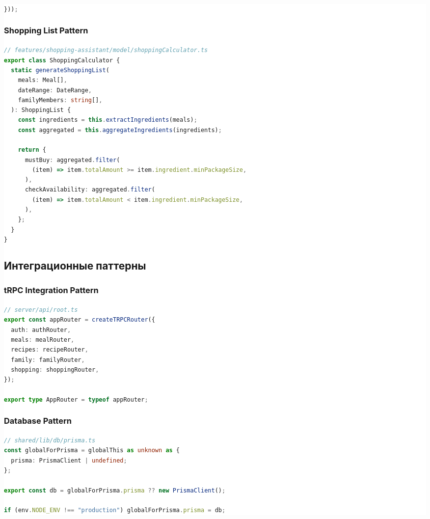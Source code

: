 ```typescript
}));
```

### Shopping List Pattern

```typescript
// features/shopping-assistant/model/shoppingCalculator.ts
export class ShoppingCalculator {
  static generateShoppingList(
    meals: Meal[],
    dateRange: DateRange,
    familyMembers: string[],
  ): ShoppingList {
    const ingredients = this.extractIngredients(meals);
    const aggregated = this.aggregateIngredients(ingredients);

    return {
      mustBuy: aggregated.filter(
        (item) => item.totalAmount >= item.ingredient.minPackageSize,
      ),
      checkAvailability: aggregated.filter(
        (item) => item.totalAmount < item.ingredient.minPackageSize,
      ),
    };
  }
}
```

## Интеграционные паттерны

### tRPC Integration Pattern

```typescript
// server/api/root.ts
export const appRouter = createTRPCRouter({
  auth: authRouter,
  meals: mealRouter,
  recipes: recipeRouter,
  family: familyRouter,
  shopping: shoppingRouter,
});

export type AppRouter = typeof appRouter;
```

### Database Pattern

```typescript
// shared/lib/db/prisma.ts
const globalForPrisma = globalThis as unknown as {
  prisma: PrismaClient | undefined;
};

export const db = globalForPrisma.prisma ?? new PrismaClient();

if (env.NODE_ENV !== "production") globalForPrisma.prisma = db;
```
